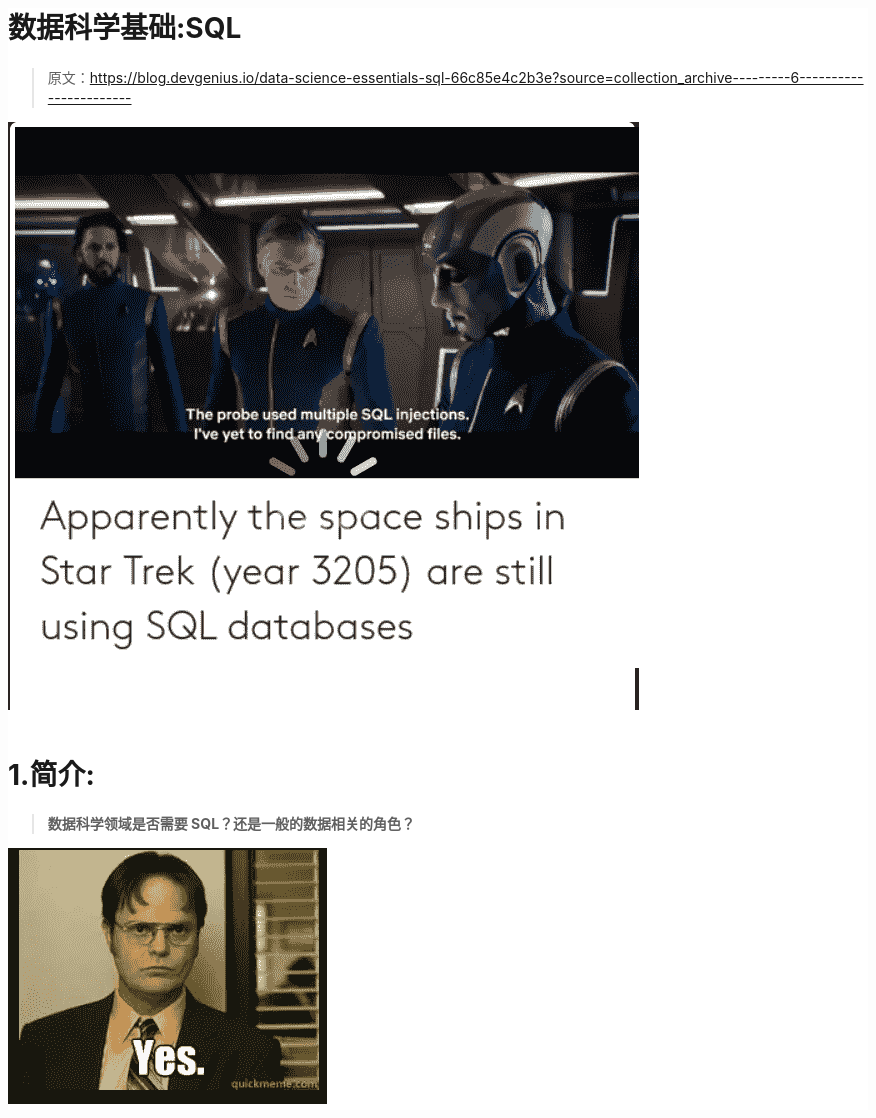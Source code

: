 # 数据科学基础:SQL

> 原文：<https://blog.devgenius.io/data-science-essentials-sql-66c85e4c2b3e?source=collection_archive---------6----------------------->

![](img/26ac275c074a3313a40cdde33d1ddbbe.png)

# 1.简介:

> **数据科学领域是否需要 SQL？还是一般的数据相关的角色？**

![](img/036f74e42023aab296f557f58fc19dd2.png)
